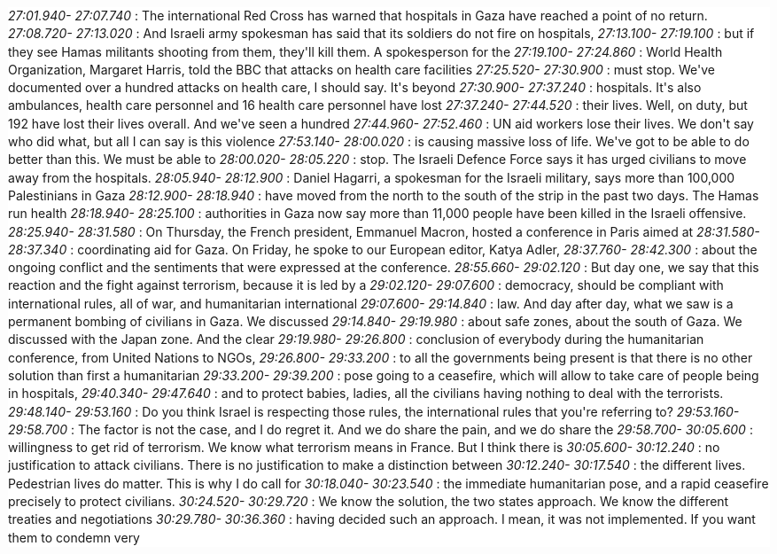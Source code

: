 *27:01.940- 27:07.740* :  The international Red Cross has warned that hospitals in Gaza have reached a point of no return.
*27:08.720- 27:13.020* :  And Israeli army spokesman has said that its soldiers do not fire on hospitals,
*27:13.100- 27:19.100* :  but if they see Hamas militants shooting from them, they'll kill them. A spokesperson for the
*27:19.100- 27:24.860* :  World Health Organization, Margaret Harris, told the BBC that attacks on health care facilities
*27:25.520- 27:30.900* :  must stop. We've documented over a hundred attacks on health care, I should say. It's beyond
*27:30.900- 27:37.240* :  hospitals. It's also ambulances, health care personnel and 16 health care personnel have lost
*27:37.240- 27:44.520* :  their lives. Well, on duty, but 192 have lost their lives overall. And we've seen a hundred
*27:44.960- 27:52.460* :  UN aid workers lose their lives. We don't say who did what, but all I can say is this violence
*27:53.140- 28:00.020* :  is causing massive loss of life. We've got to be able to do better than this. We must be able to
*28:00.020- 28:05.220* :  stop. The Israeli Defence Force says it has urged civilians to move away from the hospitals.
*28:05.940- 28:12.900* :  Daniel Hagarri, a spokesman for the Israeli military, says more than 100,000 Palestinians in Gaza
*28:12.900- 28:18.940* :  have moved from the north to the south of the strip in the past two days. The Hamas run health
*28:18.940- 28:25.100* :  authorities in Gaza now say more than 11,000 people have been killed in the Israeli offensive.
*28:25.940- 28:31.580* :  On Thursday, the French president, Emmanuel Macron, hosted a conference in Paris aimed at
*28:31.580- 28:37.340* :  coordinating aid for Gaza. On Friday, he spoke to our European editor, Katya Adler,
*28:37.760- 28:42.300* :  about the ongoing conflict and the sentiments that were expressed at the conference.
*28:55.660- 29:02.120* :  But day one, we say that this reaction and the fight against terrorism, because it is led by a
*29:02.120- 29:07.600* :  democracy, should be compliant with international rules, all of war, and humanitarian international
*29:07.600- 29:14.840* :  law. And day after day, what we saw is a permanent bombing of civilians in Gaza. We discussed
*29:14.840- 29:19.980* :  about safe zones, about the south of Gaza. We discussed with the Japan zone. And the clear
*29:19.980- 29:26.800* :  conclusion of everybody during the humanitarian conference, from United Nations to NGOs,
*29:26.800- 29:33.200* :  to all the governments being present is that there is no other solution than first a humanitarian
*29:33.200- 29:39.200* :  pose going to a ceasefire, which will allow to take care of people being in hospitals,
*29:40.340- 29:47.640* :  and to protect babies, ladies, all the civilians having nothing to deal with the terrorists.
*29:48.140- 29:53.160* :  Do you think Israel is respecting those rules, the international rules that you're referring to?
*29:53.160- 29:58.700* :  The factor is not the case, and I do regret it. And we do share the pain, and we do share the
*29:58.700- 30:05.600* :  willingness to get rid of terrorism. We know what terrorism means in France. But I think there is
*30:05.600- 30:12.240* :  no justification to attack civilians. There is no justification to make a distinction between
*30:12.240- 30:17.540* :  the different lives. Pedestrian lives do matter. This is why I do call for
*30:18.040- 30:23.540* :  the immediate humanitarian pose, and a rapid ceasefire precisely to protect civilians.
*30:24.520- 30:29.720* :  We know the solution, the two states approach. We know the different treaties and negotiations
*30:29.780- 30:36.360* :  having decided such an approach. I mean, it was not implemented. If you want them to condemn very